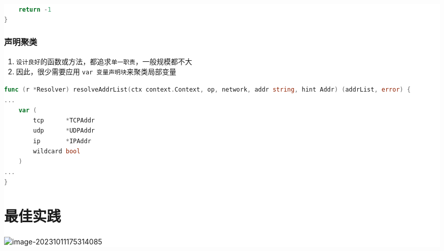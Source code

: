 ```go $GOROOT/src/strings/strings.go
	return -1
}
```

###  声明聚类

1. `设计良好`的函数或方法，都追求`单一职责`，一般规模都不大
2. 因此，很少需要应用 `var 变量声明块`来聚类局部变量

```go $GOROOT/src/net/dial.go
func (r *Resolver) resolveAddrList(ctx context.Context, op, network, addr string, hint Addr) (addrList, error) {
...
	var (
		tcp      *TCPAddr
		udp      *UDPAddr
		ip       *IPAddr
		wildcard bool
	)
...
}
```

# 最佳实践

![image-20231011175314085](https://go-1253868755.cos.ap-guangzhou.myqcloud.com/foundation/image-20231011175314085.png)
